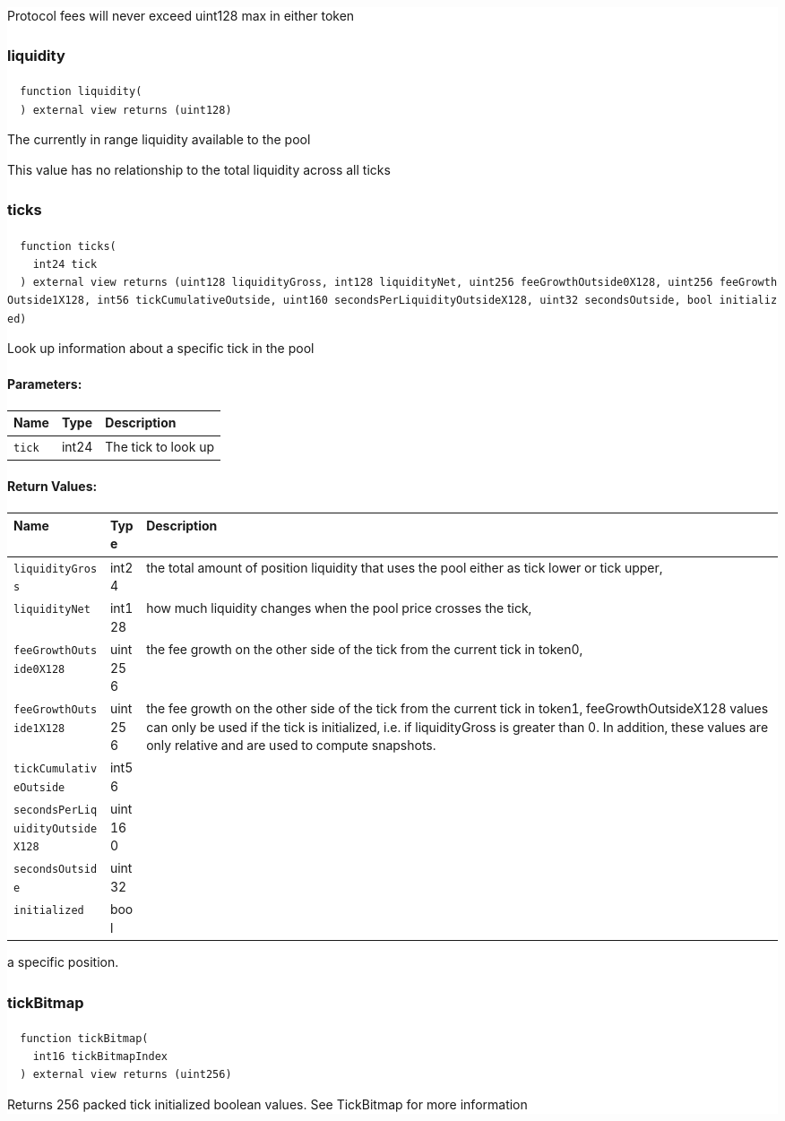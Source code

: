 Protocol fees will never exceed uint128 max in either token


### liquidity
```solidity
  function liquidity(
  ) external view returns (uint128)
```
The currently in range liquidity available to the pool

This value has no relationship to the total liquidity across all ticks


### ticks
```solidity
  function ticks(
    int24 tick
  ) external view returns (uint128 liquidityGross, int128 liquidityNet, uint256 feeGrowthOutside0X128, uint256 feeGrowthOutside1X128, int56 tickCumulativeOutside, uint160 secondsPerLiquidityOutsideX128, uint32 secondsOutside, bool initialized)
```
Look up information about a specific tick in the pool


#### Parameters:
| Name | Type | Description                                                          |
| :--- | :--- | :------------------------------------------------------------------- |
|`tick` | int24 | The tick to look up

#### Return Values:
| Name                           | Type          | Description                                                                  |
| :----------------------------- | :------------ | :--------------------------------------------------------------------------- |
|`liquidityGross`| int24 | the total amount of position liquidity that uses the pool either as tick lower or tick upper,
| `liquidityNet` | int128 |  how much liquidity changes when the pool price crosses the tick,
| `feeGrowthOutside0X128` | uint256 | the fee growth on the other side of the tick from the current tick in token0,
| `feeGrowthOutside1X128` | uint256 | the fee growth on the other side of the tick from the current tick in token1, feeGrowthOutsideX128 values can only be used if the tick is initialized, i.e. if liquidityGross is greater than 0. In addition, these values are only relative and are used to compute snapshots.|
| `tickCumulativeOutside` | int56 | |
| `secondsPerLiquidityOutsideX128` | uint160| |
| `secondsOutside` | uint32 | |
| `initialized` | bool | | 
a specific position.
### tickBitmap
```solidity
  function tickBitmap(
    int16 tickBitmapIndex
  ) external view returns (uint256)
```
Returns 256 packed tick initialized boolean values. See TickBitmap for more information
